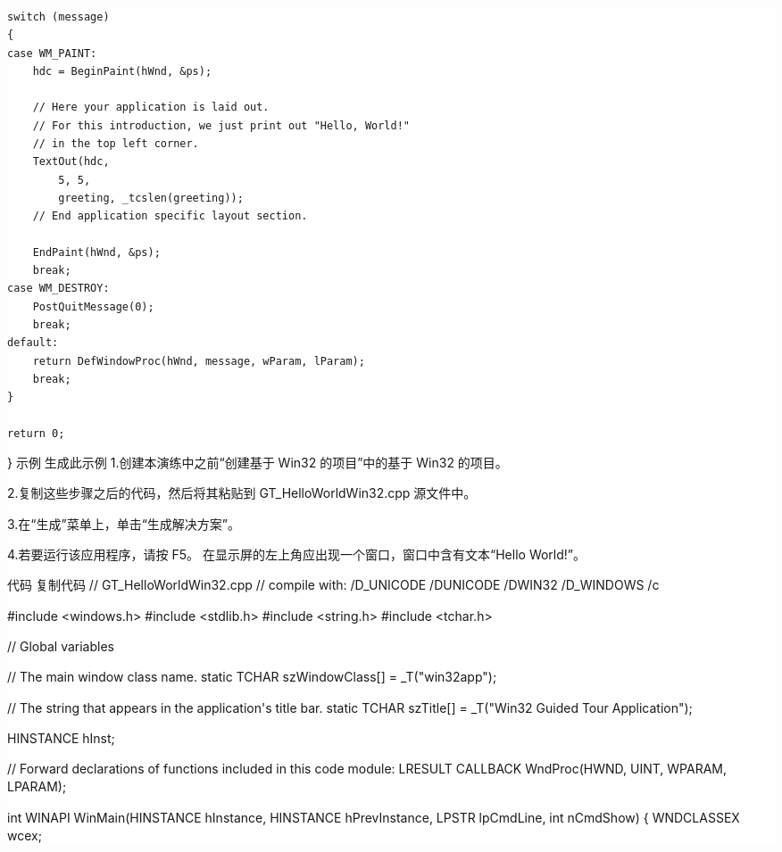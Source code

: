     switch (message)
    {
    case WM_PAINT:
        hdc = BeginPaint(hWnd, &ps);

        // Here your application is laid out.
        // For this introduction, we just print out "Hello, World!"
        // in the top left corner.
        TextOut(hdc,
            5, 5,
            greeting, _tcslen(greeting));
        // End application specific layout section.

        EndPaint(hWnd, &ps);
        break;
    case WM_DESTROY:
        PostQuitMessage(0);
        break;
    default:
        return DefWindowProc(hWnd, message, wParam, lParam);
        break;
    }

    return 0;
}  示例 
生成此示例
1.创建本演练中之前“创建基于 Win32 的项目”中的基于 Win32 的项目。

2.复制这些步骤之后的代码，然后将其粘贴到 GT_HelloWorldWin32.cpp 源文件中。

3.在“生成”菜单上，单击“生成解决方案”。

4.若要运行该应用程序，请按 F5。 在显示屏的左上角应出现一个窗口，窗口中含有文本“Hello World!”。 

代码
复制代码 // GT_HelloWorldWin32.cpp
// compile with: /D_UNICODE /DUNICODE /DWIN32 /D_WINDOWS /c

#include <windows.h>
#include <stdlib.h>
#include <string.h>
#include <tchar.h>

// Global variables

// The main window class name.
static TCHAR szWindowClass[] = _T("win32app");

// The string that appears in the application's title bar.
static TCHAR szTitle[] = _T("Win32 Guided Tour Application");

HINSTANCE hInst;

// Forward declarations of functions included in this code module:
LRESULT CALLBACK WndProc(HWND, UINT, WPARAM, LPARAM);

int WINAPI WinMain(HINSTANCE hInstance,
                   HINSTANCE hPrevInstance,
                   LPSTR lpCmdLine,
                   int nCmdShow)
{
    WNDCLASSEX wcex;
